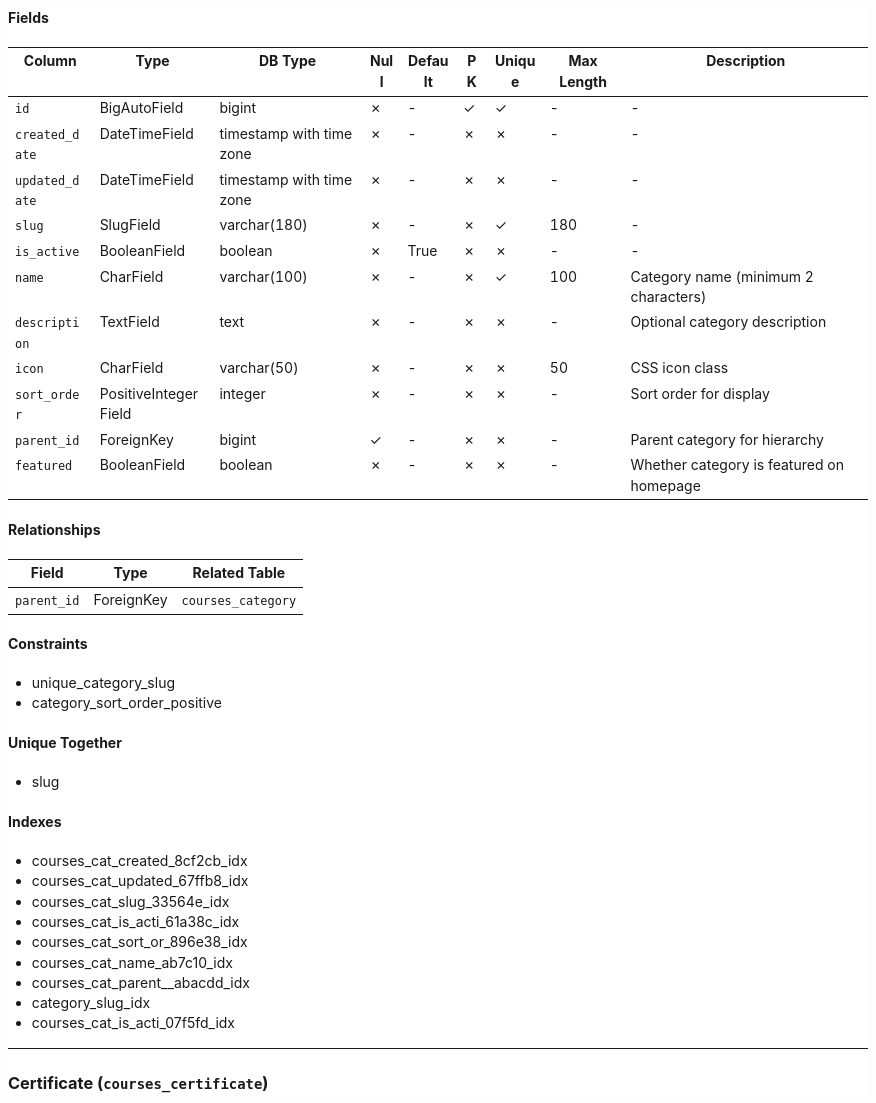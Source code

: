 #### Fields

| Column | Type | DB Type | Null | Default | PK | Unique | Max Length | Description |
|--------|------|---------|------|---------|----|---------|-----------|--------------|
| `id` | BigAutoField | bigint | ✗ | - | ✓ | ✓ | - | - |
| `created_date` | DateTimeField | timestamp with time zone | ✗ | - | ✗ | ✗ | - | - |
| `updated_date` | DateTimeField | timestamp with time zone | ✗ | - | ✗ | ✗ | - | - |
| `slug` | SlugField | varchar(180) | ✗ | - | ✗ | ✓ | 180 | - |
| `is_active` | BooleanField | boolean | ✗ | True | ✗ | ✗ | - | - |
| `name` | CharField | varchar(100) | ✗ | - | ✗ | ✓ | 100 | Category name (minimum 2 characters) |
| `description` | TextField | text | ✗ | - | ✗ | ✗ | - | Optional category description |
| `icon` | CharField | varchar(50) | ✗ | - | ✗ | ✗ | 50 | CSS icon class |
| `sort_order` | PositiveIntegerField | integer | ✗ | - | ✗ | ✗ | - | Sort order for display |
| `parent_id` | ForeignKey | bigint | ✓ | - | ✗ | ✗ | - | Parent category for hierarchy |
| `featured` | BooleanField | boolean | ✗ | - | ✗ | ✗ | - | Whether category is featured on homepage |

#### Relationships

| Field | Type | Related Table |
|-------|------|---------------|
| `parent_id` | ForeignKey | `courses_category` |

#### Constraints

- unique_category_slug
- category_sort_order_positive

#### Unique Together

- slug

#### Indexes

- courses_cat_created_8cf2cb_idx
- courses_cat_updated_67ffb8_idx
- courses_cat_slug_33564e_idx
- courses_cat_is_acti_61a38c_idx
- courses_cat_sort_or_896e38_idx
- courses_cat_name_ab7c10_idx
- courses_cat_parent__abacdd_idx
- category_slug_idx
- courses_cat_is_acti_07f5fd_idx

---

### Certificate (`courses_certificate`)

